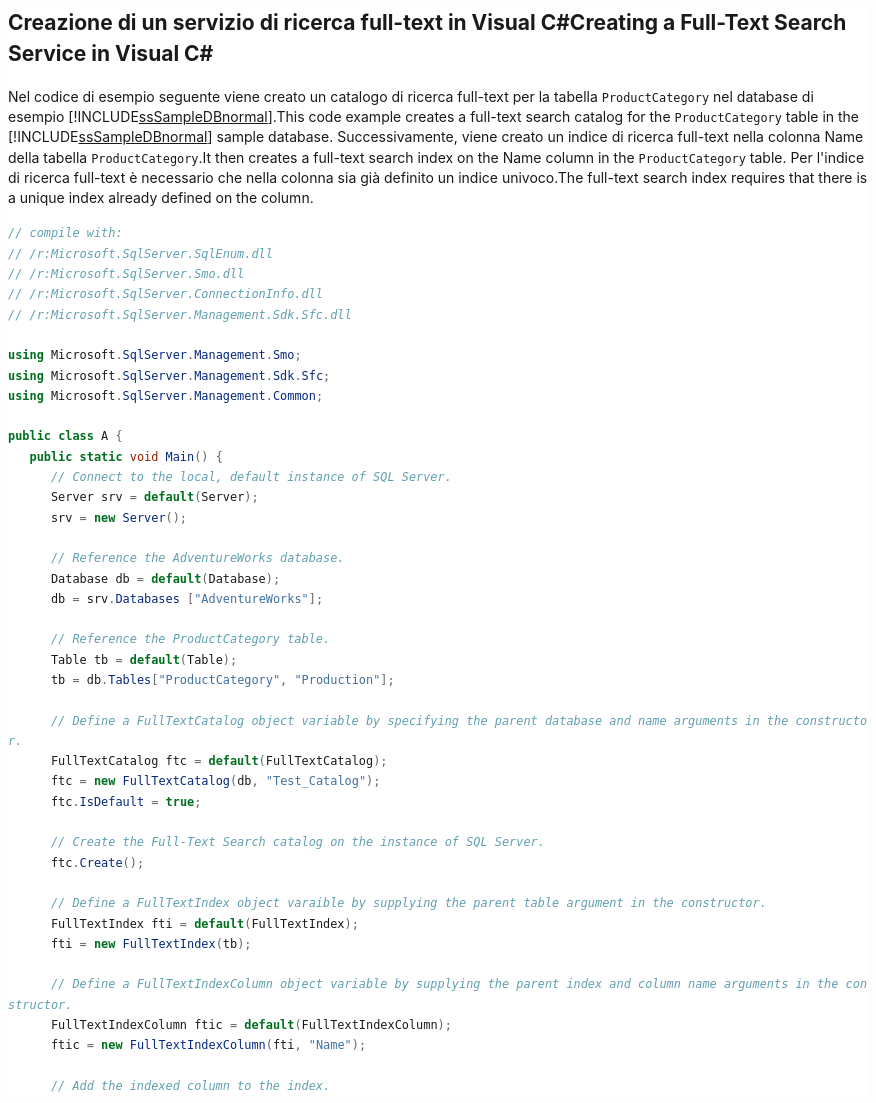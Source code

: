 ## <a name="creating-a-full-text-search-service-in-visual-c"></a><span data-ttu-id="73481-122">Creazione di un servizio di ricerca full-text in Visual C#</span><span class="sxs-lookup"><span data-stu-id="73481-122">Creating a Full-Text Search Service in Visual C#</span></span>  
 <span data-ttu-id="73481-123">Nel codice di esempio seguente viene creato un catalogo di ricerca full-text per la tabella `ProductCategory` nel database di esempio [!INCLUDE[ssSampleDBnormal](../../../includes/sssampledbnormal-md.md)].</span><span class="sxs-lookup"><span data-stu-id="73481-123">This code example creates a full-text search catalog for the `ProductCategory` table in the [!INCLUDE[ssSampleDBnormal](../../../includes/sssampledbnormal-md.md)] sample database.</span></span> <span data-ttu-id="73481-124">Successivamente, viene creato un indice di ricerca full-text nella colonna Name della tabella `ProductCategory`.</span><span class="sxs-lookup"><span data-stu-id="73481-124">It then creates a full-text search index on the Name column in the `ProductCategory` table.</span></span> <span data-ttu-id="73481-125">Per l'indice di ricerca full-text è necessario che nella colonna sia già definito un indice univoco.</span><span class="sxs-lookup"><span data-stu-id="73481-125">The full-text search index requires that there is a unique index already defined on the column.</span></span>  
  
```csharp
// compile with:   
// /r:Microsoft.SqlServer.SqlEnum.dll   
// /r:Microsoft.SqlServer.Smo.dll   
// /r:Microsoft.SqlServer.ConnectionInfo.dll   
// /r:Microsoft.SqlServer.Management.Sdk.Sfc.dll   
  
using Microsoft.SqlServer.Management.Smo;  
using Microsoft.SqlServer.Management.Sdk.Sfc;  
using Microsoft.SqlServer.Management.Common;  
  
public class A {  
   public static void Main() {  
      // Connect to the local, default instance of SQL Server.  
      Server srv = default(Server);  
      srv = new Server();  
  
      // Reference the AdventureWorks database.  
      Database db = default(Database);  
      db = srv.Databases ["AdventureWorks"];  
  
      // Reference the ProductCategory table.  
      Table tb = default(Table);  
      tb = db.Tables["ProductCategory", "Production"];  
  
      // Define a FullTextCatalog object variable by specifying the parent database and name arguments in the constructor.  
      FullTextCatalog ftc = default(FullTextCatalog);  
      ftc = new FullTextCatalog(db, "Test_Catalog");  
      ftc.IsDefault = true;  
  
      // Create the Full-Text Search catalog on the instance of SQL Server.  
      ftc.Create();  
  
      // Define a FullTextIndex object varaible by supplying the parent table argument in the constructor.  
      FullTextIndex fti = default(FullTextIndex);  
      fti = new FullTextIndex(tb);  
  
      // Define a FullTextIndexColumn object variable by supplying the parent index and column name arguments in the constructor.  
      FullTextIndexColumn ftic = default(FullTextIndexColumn);  
      ftic = new FullTextIndexColumn(fti, "Name");  
  
      // Add the indexed column to the index.  
```